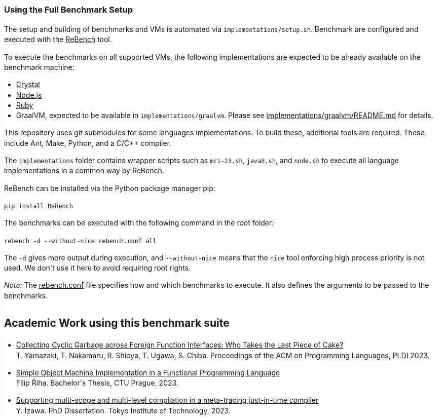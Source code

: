 ### Using the Full Benchmark Setup

The setup and building of benchmarks and VMs is automated via
`implementations/setup.sh`. Benchmark are configured and executed with the
[ReBench](https://github.com/smarr/ReBench) tool.

To execute the benchmarks on all supported VMs, the following implementations
are expected to be already available on the benchmark machine:

 - [Crystal](http://crystal-lang.org/docs/installation/index.html)
 - [Node.js](https://nodejs.org/en/download/)
 - [Ruby](https://www.ruby-lang.org/en/documentation/installation/)
 - GraalVM, expected to be available in `implementations/graalvm`.
   Please see [implementations/graalvm/README.md](implementations/graalvm/README.md)
   for details.

This repository uses git submodules for some languages implementations. To
build these, additional tools are required. These include Ant, Make, Python,
and a C/C++ compiler.

The `implementations` folder contains wrapper scripts such as `mri-23.sh`,
`java8.sh`, and `node.sh` to execute all language implementations in a common
way by ReBench.

ReBench can be installed via the Python package manager pip:

```
pip install ReBench
```

The benchmarks can be executed with the following command in the root folder:

```
rebench -d --without-nice rebench.conf all
```

The `-d` gives more output during execution, and `--without-nice` means that
the `nice` tool enforcing high process priority is not used. We don't use it
here to avoid requiring root rights.

*Note:* The [rebench.conf](rebench.conf) file specifies how and which
benchmarks to execute. It also defines the arguments to be passed to the
benchmarks.

## Academic Work using this benchmark suite

- [Collecting Cyclic Garbage across Foreign Function Interfaces: Who Takes the Last Piece of Cake?][19]  
  T. Yamazaki, T. Nakamaru, R. Shioya, T. Ugawa, S. Chiba.
  Proceedings of the ACM on Programming Languages, PLDI 2023.

- [Simple Object Machine Implementation in a Functional Programming Language][20]  
  Filip Říha. Bachelor's Thesis, CTU Prague, 2023.
  
- [Supporting multi-scope and multi-level compilation in a
   meta-tracing just-in-time compiler][23]  
  Y. Izawa. PhD Dissertation. Tokyo Institute of Technology, 2023.


 [1]: https://github.com/smarr/SOMns
 [2]: http://www.newspeaklanguage.org/
 [3]: https://stefan-marr.de/papers/dls-marr-et-al-cross-language-compiler-benchmarking-are-we-fast-yet/
 [4]: https://stefan-marr.de/downloads/dls16-marr-et-al-cross-language-compiler-benchmarking-are-we-fast-yet.pdf
 [5]: https://2016.splashcon.org/event/splash-2016-oopsla-efficient-and-thread-safe-objects-for-dynamically-typed-languages
 [6]: https://stefan-marr.de/downloads/manlang17-grimmer-et-al-applying-optimizations-for-dynamically-typed-languages-to-java.pdf
 [7]: https://stefan-marr.de/downloads/dls17-pimas-et-al-garbage-collection-and-efficiency-in-dynamic-metacircular-runtimes.pdf
 [8]: http://stefan-marr.de/downloads/tse18-chari-et-al-fully-reflective-execution-environments.pdf
 [9]: http://stefan-marr.de/downloads/manlang18-aumayr-et-al-efficient-and-deterministic-record-and-replay-for-actor-languages.pdf
 [10]: http://stefan-marr.de/downloads/oopsla18-daloze-et-al-parallelization-of-dynamic-languages-synchronizing-built-in-collections.pdf
 [11]: http://stefan-marr.de/downloads/grace18-marr-et-al-newspeak-and-truffle-a-platform-for-grace.pdf
 [12]: https://pure.tudelft.nl/portal/en/publications/specializing-a-metainterpreter(bc672ab9-d2bb-42d9-b67f-3f051868e3d7).html
 [13]: https://github.com/densh/talks/blob/master/2018-06-16-interflow-preprint-v1.pdf
 [14]: http://janvitek.org/pubs/dls18.pdf
 [15]: https://fniephaus.com/2019/mplr19-graalsqueak.pdf
 [16]: http://janvitek.org/pubs/oopsla20-cd.pdf
 [17]: http://www.inf.puc-rio.br/~hgualandi/papers/Gualandi-2022-SCP.pdf
 [18]: https://www.jstage.jst.go.jp/article/ipsjjip/30/0/30_679/_pdf
 [19]: https://dl.acm.org/doi/abs/10.1145/3591244
 [20]: https://dspace.cvut.cz/bitstream/handle/10467/109352/F8-BP-2023-Riha-Filip-thesis.pdf
 [21]: https://stefan-marr.de/downloads/dls22-kaleba-et-al-analyzing-the-run-time-call-site-behavior-of-ruby-applications.pdf
 [22]: https://dl.acm.org/doi/10.1145/3459898.3463903
 [23]: https://prg.is.titech.ac.jp/wp-content/uploads/2023/03/izawa-phd-dissertation.pdf
 [24]: https://stefan-marr.de/downloads/vmil22-ugawa-et-al-profile-guided-offline-optimization-of-hidden-class-graphs.pdf
 [25]: https://stefan-marr.de/downloads/acmsac23-huang-et-al-optimizing-the-order-of-bytecode-handlers-in-interpreters-using-a-genetic-algorithm.pdf
 [26]: https://drops.dagstuhl.de/opus/volltexte/2019/10796/pdf/LIPIcs-ECOOP-2019-4.pdf
 [27]: http://www.jot.fm/issues/issue_2022_02/article2.pdf
 [CD]:        https://www.cs.purdue.edu/sss/projects/cdx/
 [CDjs]:      https://github.com/WebKit/webkit/tree/master/PerformanceTests/JetStream/cdjs
 [DeltaBlue]: http://www.wolczko.com/java_benchmarking.html
 [Havlak]:    https://days2011.scala-lang.org/sites/days2011/files/ws3-1-Hundt.pdf
 [Json]:      https://github.com/ralfstx/minimal-json
 [Richards]:  http://www.cl.cam.ac.uk/~mr10/Bench.html
 [SOM]:       http://som-st.github.io/
 [CLBG]:      https://benchmarksgame-team.pages.debian.net/benchmarksgame/
 [Crystal]:   http://crystal-lang.org/